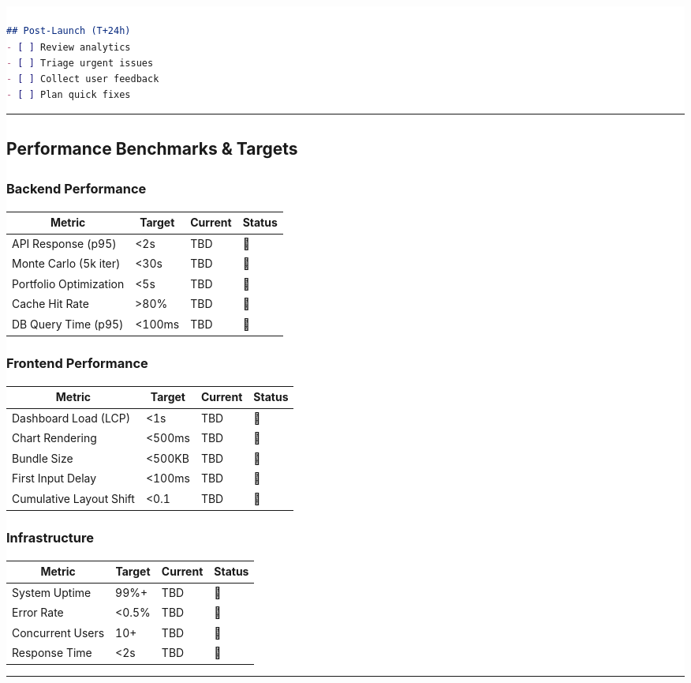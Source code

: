 ```markdown

## Post-Launch (T+24h)
- [ ] Review analytics
- [ ] Triage urgent issues
- [ ] Collect user feedback
- [ ] Plan quick fixes
```

---

## Performance Benchmarks & Targets

### Backend Performance

| Metric | Target | Current | Status |
|--------|--------|---------|--------|
| API Response (p95) | <2s | TBD | 🔄 |
| Monte Carlo (5k iter) | <30s | TBD | 🔄 |
| Portfolio Optimization | <5s | TBD | 🔄 |
| Cache Hit Rate | >80% | TBD | 🔄 |
| DB Query Time (p95) | <100ms | TBD | 🔄 |

### Frontend Performance

| Metric | Target | Current | Status |
|--------|--------|---------|--------|
| Dashboard Load (LCP) | <1s | TBD | 🔄 |
| Chart Rendering | <500ms | TBD | 🔄 |
| Bundle Size | <500KB | TBD | 🔄 |
| First Input Delay | <100ms | TBD | 🔄 |
| Cumulative Layout Shift | <0.1 | TBD | 🔄 |

### Infrastructure

| Metric | Target | Current | Status |
|--------|--------|---------|--------|
| System Uptime | 99%+ | TBD | 🔄 |
| Error Rate | <0.5% | TBD | 🔄 |
| Concurrent Users | 10+ | TBD | 🔄 |
| Response Time | <2s | TBD | 🔄 |

---
